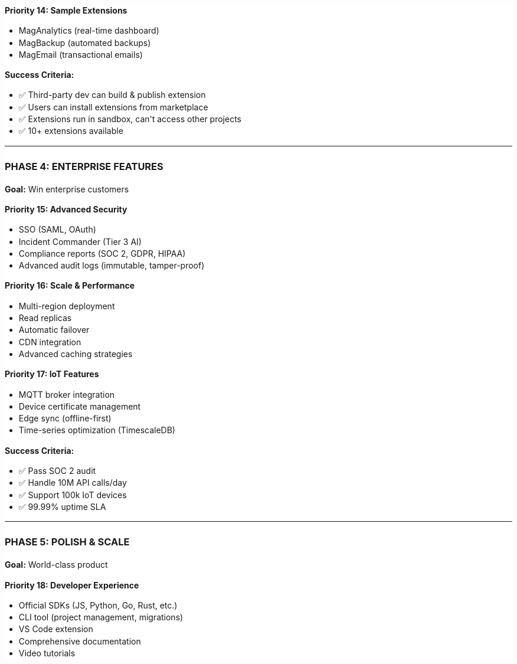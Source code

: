 **Priority 14: Sample Extensions**
- MagAnalytics (real-time dashboard)
- MagBackup (automated backups)
- MagEmail (transactional emails)

**Success Criteria:**
- ✅ Third-party dev can build & publish extension
- ✅ Users can install extensions from marketplace
- ✅ Extensions run in sandbox, can't access other projects
- ✅ 10+ extensions available

---

### **PHASE 4: ENTERPRISE FEATURES**

**Goal:** Win enterprise customers

**Priority 15: Advanced Security**
- SSO (SAML, OAuth)
- Incident Commander (Tier 3 AI)
- Compliance reports (SOC 2, GDPR, HIPAA)
- Advanced audit logs (immutable, tamper-proof)

**Priority 16: Scale & Performance**
- Multi-region deployment
- Read replicas
- Automatic failover
- CDN integration
- Advanced caching strategies

**Priority 17: IoT Features**
- MQTT broker integration
- Device certificate management
- Edge sync (offline-first)
- Time-series optimization (TimescaleDB)

**Success Criteria:**
- ✅ Pass SOC 2 audit
- ✅ Handle 10M API calls/day
- ✅ Support 100k IoT devices
- ✅ 99.99% uptime SLA

---

### **PHASE 5: POLISH & SCALE**

**Goal:** World-class product

**Priority 18: Developer Experience**
- Official SDKs (JS, Python, Go, Rust, etc.)
- CLI tool (project management, migrations)
- VS Code extension
- Comprehensive documentation
- Video tutorials
